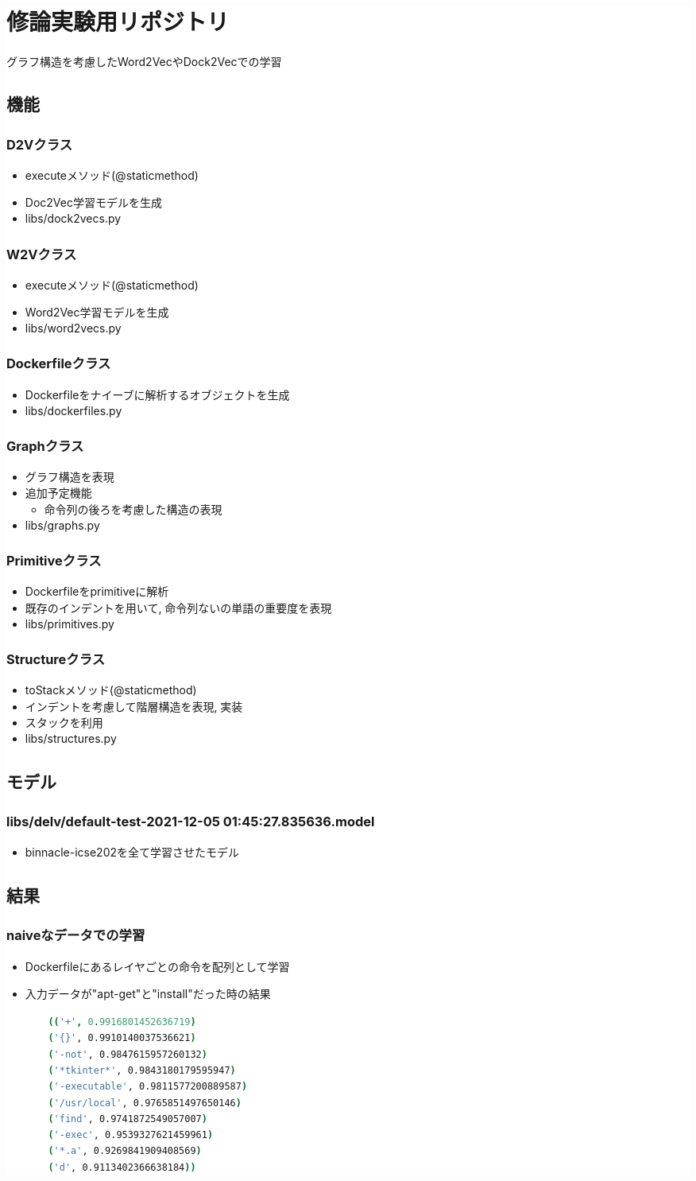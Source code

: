 修論実験用リポジトリ
====

グラフ構造を考慮したWord2VecやDock2Vecでの学習

## 機能

### D2Vクラス
* executeメソッド(@staticmethod)
- Doc2Vec学習モデルを生成
- libs/dock2vecs.py

### W2Vクラス
* executeメソッド(@staticmethod)
- Word2Vec学習モデルを生成
- libs/word2vecs.py

### Dockerfileクラス
- Dockerfileをナイーブに解析するオブジェクトを生成
- libs/dockerfiles.py

### Graphクラス
- グラフ構造を表現
- 追加予定機能
    - 命令列の後ろを考慮した構造の表現
- libs/graphs.py

### Primitiveクラス
- Dockerfileをprimitiveに解析
- 既存のインデントを用いて, 命令列ないの単語の重要度を表現
- libs/primitives.py

### Structureクラス
- toStackメソッド(@staticmethod)
-  インデントを考慮して階層構造を表現, 実装
- スタックを利用
- libs/structures.py



## モデル
### libs/delv/default-test-2021-12-05 01:45:27.835636.model
- binnacle-icse202を全て学習させたモデル


## 結果
### naiveなデータでの学習
* Dockerfileにあるレイヤごとの命令を配列として学習
- 入力データが"apt-get"と"install"だった時の結果
    ```bash
        (('+', 0.9916801452636719)
        ('{}', 0.9910140037536621)
        ('-not', 0.9847615957260132)
        ('*tkinter*', 0.9843180179595947)
        ('-executable', 0.9811577200889587)
        ('/usr/local', 0.9765851497650146)
        ('find', 0.9741872549057007)
        ('-exec', 0.9539327621459961)
        ('*.a', 0.9269841909408569)
        ('d', 0.9113402366638184))